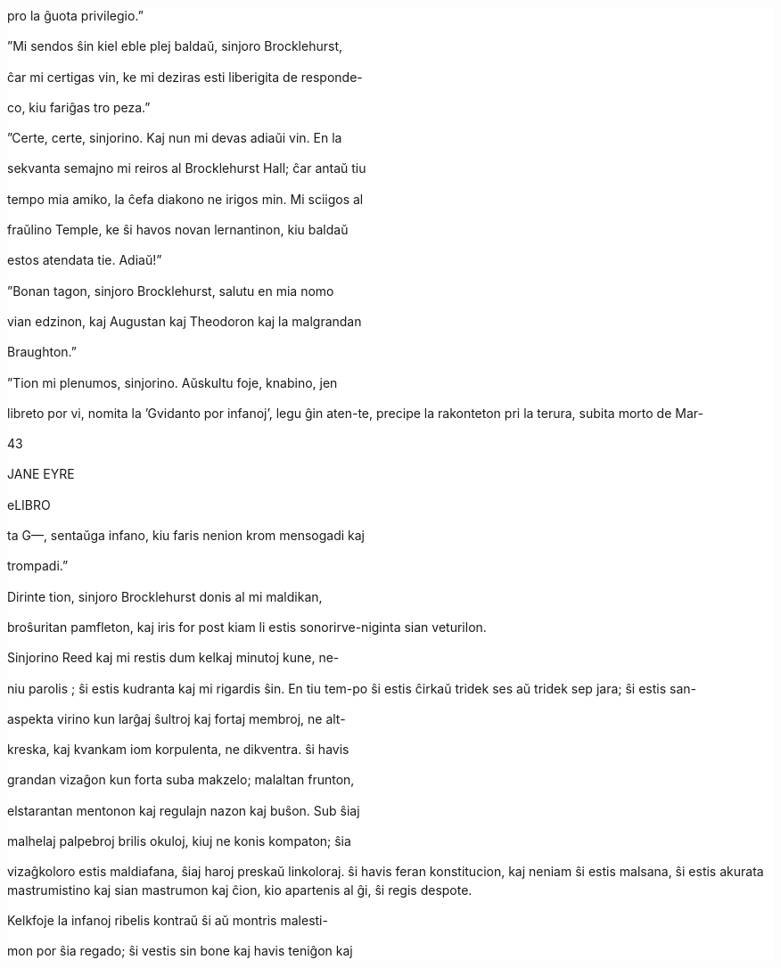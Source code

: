 pro la ĝuota privilegio.” 

”Mi sendos ŝin kiel eble plej baldaŭ, sinjoro Brocklehurst, 

ĉar mi certigas vin, ke mi deziras esti liberigita de responde-

co, kiu fariĝas tro peza.” 

”Certe, certe, sinjorino. Kaj nun mi devas adiaŭi vin. En la

sekvanta semajno mi reiros al Brocklehurst Hall; ĉar antaŭ tiu

tempo mia amiko, la ĉefa diakono ne irigos min. Mi sciigos al

fraŭlino Temple, ke ŝi havos novan lernantinon, kiu baldaŭ

estos atendata tie. Adiaŭ\!” 

”Bonan tagon, sinjoro Brocklehurst, salutu en mia nomo

vian edzinon, kaj Augustan kaj Theodoron kaj la malgrandan

Braughton.” 

”Tion mi plenumos, sinjorino. Aŭskultu foje, knabino, jen

libreto por vi, nomita la ’Gvidanto por infanoj’, legu ĝin aten-te, precipe la rakonteton pri la terura, subita morto de Mar-

43

JANE EYRE

eLIBRO

ta G—, sentaŭga infano, kiu faris nenion krom mensogadi kaj

trompadi.” 

Dirinte tion, sinjoro Brocklehurst donis al mi maldikan, 

broŝuritan pamfleton, kaj iris for post kiam li estis sonorirve-niginta sian veturilon. 

Sinjorino Reed kaj mi restis dum kelkaj minutoj kune, ne-

niu parolis ; ŝi estis kudranta kaj mi rigardis ŝin. En tiu tem-po ŝi estis ĉirkaŭ tridek ses aŭ tridek sep jara; ŝi estis san-

aspekta virino kun larĝaj ŝultroj kaj fortaj membroj, ne alt-

kreska, kaj kvankam iom korpulenta, ne dikventra. ŝi havis

grandan vizaĝon kun forta suba makzelo; malaltan frunton, 

elstarantan mentonon kaj regulajn nazon kaj buŝon. Sub ŝiaj

malhelaj palpebroj brilis okuloj, kiuj ne konis kompaton; ŝia

vizaĝkoloro estis maldiafana, ŝiaj haroj preskaŭ linkoloraj. ŝi havis feran konstitucion, kaj neniam ŝi estis malsana, ŝi estis akurata mastrumistino kaj sian mastrumon kaj ĉion, kio apartenis al ĝi, ŝi regis despote. 

Kelkfoje la infanoj ribelis kontraŭ ŝi aŭ montris malesti-

mon por ŝia regado; ŝi vestis sin bone kaj havis teniĝon kaj
